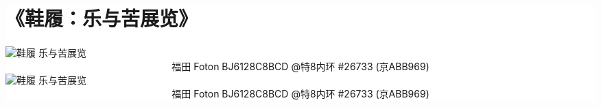 # 《鞋履：乐与苦展览》

<img width="1000" src="https://pic.yupoo.com/seanjue_v/7ac608ea/big.jpg" alt="鞋履 乐与苦展览">
<figcaption> <center>福田 Foton BJ6128C8BCD @特8内环 #26733 (京ABB969)</center>
</figcaption>

<img width="1000" src="https://pic.yupoo.com/seanjue_v/4db7fc11/big.jpg" alt="鞋履 乐与苦展览">
<figcaption> <center>福田 Foton BJ6128C8BCD @特8内环 #26733 (京ABB969)</center>
</figcaption>
